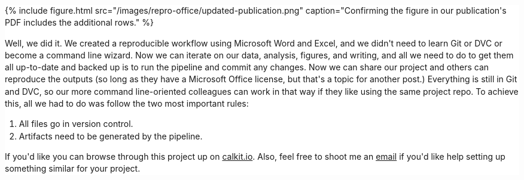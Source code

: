 {% include figure.html
src="/images/repro-office/updated-publication.png"
caption="Confirming the figure in our publication's PDF includes the additional rows."
%}

Well, we did it.
We created a reproducible workflow using Microsoft Word and Excel,
and we didn't need to learn Git or DVC
or become a command line wizard.
Now we can iterate on our data, analysis, figures, and writing,
and all we need to do to get them all up-to-date and backed up is
to run the pipeline and commit any changes.
Now we can share our project and others can reproduce the outputs
(so long as they have a Microsoft Office license, but that's a topic
for another post.)
Everything is still in Git and DVC, so our more command line-oriented
colleagues can work in that way if they like using the same project repo.
To achieve this, all we had to do was follow the two most important rules:
1. All files go in version control.
2. Artifacts need to be generated by the pipeline.

If you'd like you can browse through this project up on
[calkit.io](https://calkit.io/petebachant/office-repro-example).
Also, feel free to shoot me an
[email](mailto:petebachant@gmail.com)
if you'd like help setting up something similar for your project.
